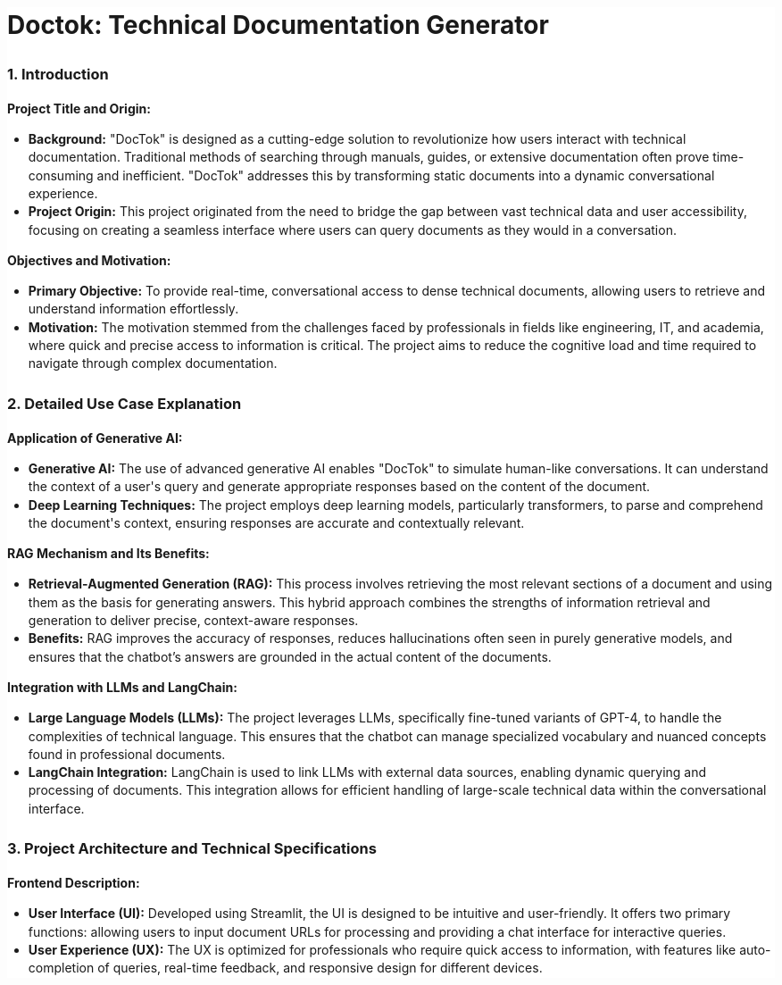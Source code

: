 # Doctok: Technical Documentation Generator

### **1. Introduction**

**Project Title and Origin:**
- **Background:** "DocTok" is designed as a cutting-edge solution to revolutionize how users interact with technical documentation. Traditional methods of searching through manuals, guides, or extensive documentation often prove time-consuming and inefficient. "DocTok" addresses this by transforming static documents into a dynamic conversational experience.
- **Project Origin:** This project originated from the need to bridge the gap between vast technical data and user accessibility, focusing on creating a seamless interface where users can query documents as they would in a conversation.

**Objectives and Motivation:**
- **Primary Objective:** To provide real-time, conversational access to dense technical documents, allowing users to retrieve and understand information effortlessly.
- **Motivation:** The motivation stemmed from the challenges faced by professionals in fields like engineering, IT, and academia, where quick and precise access to information is critical. The project aims to reduce the cognitive load and time required to navigate through complex documentation.

### **2. Detailed Use Case Explanation**

**Application of Generative AI:**
- **Generative AI:** The use of advanced generative AI enables "DocTok" to simulate human-like conversations. It can understand the context of a user's query and generate appropriate responses based on the content of the document.
- **Deep Learning Techniques:** The project employs deep learning models, particularly transformers, to parse and comprehend the document's context, ensuring responses are accurate and contextually relevant.

**RAG Mechanism and Its Benefits:**
- **Retrieval-Augmented Generation (RAG):** This process involves retrieving the most relevant sections of a document and using them as the basis for generating answers. This hybrid approach combines the strengths of information retrieval and generation to deliver precise, context-aware responses.
- **Benefits:** RAG improves the accuracy of responses, reduces hallucinations often seen in purely generative models, and ensures that the chatbot’s answers are grounded in the actual content of the documents.

**Integration with LLMs and LangChain:**
- **Large Language Models (LLMs):** The project leverages LLMs, specifically fine-tuned variants of GPT-4, to handle the complexities of technical language. This ensures that the chatbot can manage specialized vocabulary and nuanced concepts found in professional documents.
- **LangChain Integration:** LangChain is used to link LLMs with external data sources, enabling dynamic querying and processing of documents. This integration allows for efficient handling of large-scale technical data within the conversational interface.

### **3. Project Architecture and Technical Specifications**

**Frontend Description:**
- **User Interface (UI):** Developed using Streamlit, the UI is designed to be intuitive and user-friendly. It offers two primary functions: allowing users to input document URLs for processing and providing a chat interface for interactive queries.
- **User Experience (UX):** The UX is optimized for professionals who require quick access to information, with features like auto-completion of queries, real-time feedback, and responsive design for different devices.
